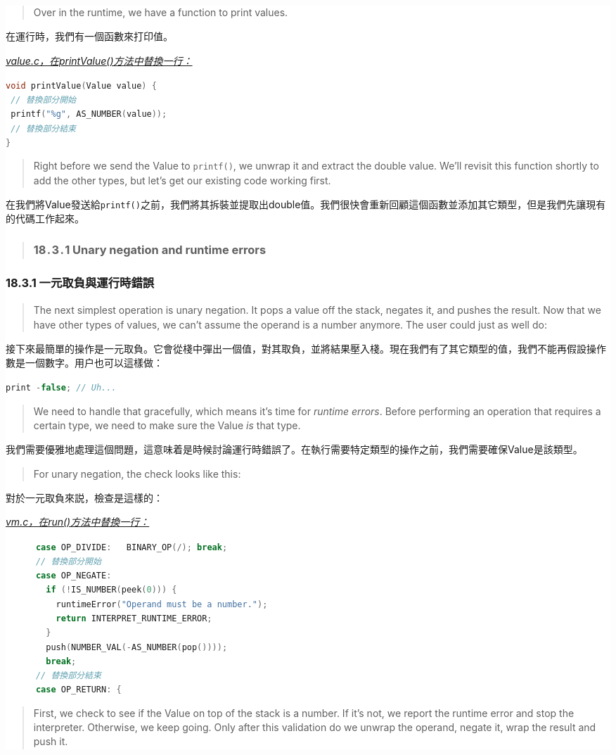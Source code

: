 > Over in the runtime, we have a function to print values.

在運行時，我們有一個函數來打印值。

*<u>value.c，在printValue()方法中替換一行：</u>*

```c
void printValue(Value value) {
 // 替換部分開始
 printf("%g", AS_NUMBER(value));
 // 替換部分結束
}
```

> Right before we send the Value to `printf()`, we unwrap it and extract the double value. We’ll revisit this function shortly to add the other types, but let’s get our existing code working first.

在我們將Value發送給`printf()`之前，我們將其拆裝並提取出double值。我們很快會重新回顧這個函數並添加其它類型，但是我們先讓現有的代碼工作起來。

> ### 18 . 3 . 1 Unary negation and runtime errors

### 18.3.1 一元取負與運行時錯誤

> The next simplest operation is unary negation. It pops a value off the stack, negates it, and pushes the result. Now that we have other types of values, we can’t assume the operand is a number anymore. The user could just as well do:

接下來最簡單的操作是一元取負。它會從棧中彈出一個值，對其取負，並將結果壓入棧。現在我們有了其它類型的值，我們不能再假設操作數是一個數字。用户也可以這樣做：

```c
print -false; // Uh...
```

> We need to handle that gracefully, which means it’s time for *runtime errors*. Before performing an operation that requires a certain type, we need to make sure the Value *is* that type.

我們需要優雅地處理這個問題，這意味着是時候討論運行時錯誤了。在執行需要特定類型的操作之前，我們需要確保Value是該類型。

> For unary negation, the check looks like this:

對於一元取負來説，檢查是這樣的：

*<u>vm.c，在run()方法中替換一行：</u>*

```c
      case OP_DIVIDE:   BINARY_OP(/); break;
      // 替換部分開始
      case OP_NEGATE:
        if (!IS_NUMBER(peek(0))) {
          runtimeError("Operand must be a number.");
          return INTERPRET_RUNTIME_ERROR;
        }
        push(NUMBER_VAL(-AS_NUMBER(pop())));
        break;
      // 替換部分結束  
      case OP_RETURN: {
```

> First, we check to see if the Value on top of the stack is a number. If it’s not, we report the runtime error and stop the interpreter. Otherwise, we keep going. Only after this validation do we unwrap the operand, negate it, wrap the result and push it.
